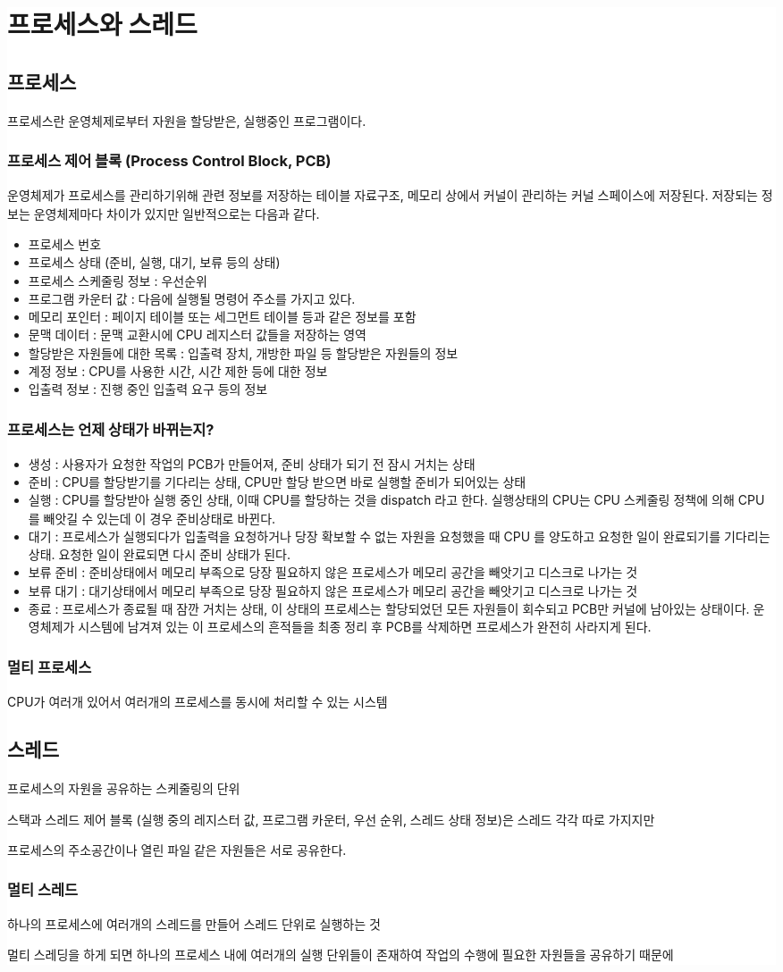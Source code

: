 # 프로세스와 스레드

## 프로세스

프로세스란 운영체제로부터 자원을 할당받은, 실행중인 프로그램이다.

### 프로세스 제어 블록 (Process Control Block, PCB)

운영체제가 프로세스를 관리하기위해 관련 정보를 저장하는 테이블 자료구조, 메모리 상에서 커널이 관리하는 커널 스페이스에 저장된다.
저장되는 정보는 운영체제마다 차이가 있지만 일반적으로는 다음과 같다.

- 프로세스 번호
- 프로세스 상태 (준비, 실행, 대기, 보류 등의 상태)
- 프로세스 스케줄링 정보 : 우선순위
- 프로그램 카운터 값 : 다음에 실행될 명령어 주소를 가지고 있다.
- 메모리 포인터 : 페이지 테이블 또는 세그먼트 테이블 등과 같은 정보를 포함
- 문맥 데이터 : 문맥 교환시에 CPU 레지스터 값들을 저장하는 영역
- 할당받은 자원들에 대한 목록 : 입출력 장치, 개방한 파일 등 할당받은 자원들의 정보
- 계정 정보 : CPU를 사용한 시간, 시간 제한 등에 대한 정보
- 입출력 정보 : 진행 중인 입출력 요구 등의 정보

### 프로세스는 언제 상태가 바뀌는지?

- 생성 : 사용자가 요청한 작업의 PCB가 만들어져, 준비 상태가 되기 전 잠시 거치는 상태
- 준비 : CPU를 할당받기를 기다리는 상태, CPU만 할당 받으면 바로 실행할 준비가 되어있는 상태
- 실행 : CPU를 할당받아 실행 중인 상태, 이때 CPU를 할당하는 것을 dispatch 라고 한다.
  실행상태의 CPU는 CPU 스케줄링 정책에 의해 CPU를 빼앗길 수 있는데 이 경우 준비상태로 바뀐다.
- 대기 : 프로세스가 실행되다가 입출력을 요청하거나 당장 확보할 수 없는 자원을 요청했을 때 CPU 를 양도하고 요청한 일이 완료되기를 기다리는 상태.
  요청한 일이 완료되면 다시 준비 상태가 된다.
- 보류 준비 : 준비상태에서 메모리 부족으로 당장 필요하지 않은 프로세스가 메모리 공간을 빼앗기고 디스크로 나가는 것
- 보류 대기 : 대기상태에서 메모리 부족으로 당장 필요하지 않은 프로세스가 메모리 공간을 빼앗기고 디스크로 나가는 것
- 종료 : 프로세스가 종료될 때 잠깐 거치는 상태, 이 상태의 프로세스는 할당되었던 모든 자원들이 회수되고 PCB만 커널에 남아있는 상태이다.
  운영체제가 시스템에 남겨져 있는 이 프로세스의 흔적들을 최종 정리 후 PCB를 삭제하면 프로세스가 완전히 사라지게 된다.

### 멀티 프로세스

CPU가 여러개 있어서 여러개의 프로세스를 동시에 처리할 수 있는 시스템

## 스레드

프로세스의 자원을 공유하는 스케줄링의 단위

스택과 스레드 제어 블록 (실행 중의 레지스터 값, 프로그램 카운터, 우선 순위, 스레드 상태 정보)은 스레드 각각 따로 가지지만

프로세스의 주소공간이나 열린 파일 같은 자원들은 서로 공유한다.

### 멀티 스레드

하나의 프로세스에 여러개의 스레드를 만들어 스레드 단위로 실행하는 것

멀티 스레딩을 하게 되면 하나의 프로세스 내에 여러개의 실행 단위들이 존재하여 작업의 수행에 필요한 자원들을 공유하기 때문에

